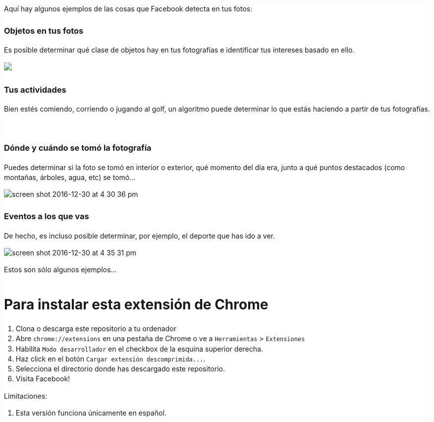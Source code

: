 Aquí hay algunos ejemplos de las cosas que Facebook detecta en tus fotos:

### Objetos en tus fotos

Es posible determinar qué clase de objetos hay en tus fotografías e identificar tus intereses basado en ello.

![](https://cloud.githubusercontent.com/assets/896692/21574712/aa1fd34a-ceac-11e6-98b0-b0b7a6a5d9fb.png)

### Tus actividades

Bien estés comiendo, corriendo o jugando al golf, un algoritmo puede determinar lo que estás haciendo a partir de tus fotografías.

<img width="523" alt="" src="https://cloud.githubusercontent.com/assets/896692/21574724/f5055da8-ceac-11e6-9ec0-14629f42deca.png">

### Dónde y cuándo se tomó la fotografía

Puedes determinar si la foto se tomó en interior o exterior, qué momento del día era, junto a qué puntos destacados (como montañas, árboles, agua, etc) se tomó...

<img width="623" alt="screen shot 2016-12-30 at 4 30 36 pm" src="https://cloud.githubusercontent.com/assets/896692/21574743/5de83548-cead-11e6-9211-3e75a588523d.png">

### Eventos a los que vas

De hecho, es incluso posible determinar, por ejemplo, el deporte que has ido a ver.

<img width="949" alt="screen shot 2016-12-30 at 4 35 31 pm" src="https://cloud.githubusercontent.com/assets/896692/21574780/24767440-ceae-11e6-9ee1-b5e065f89c93.png">

Estos son sólo algunos ejemplos...

# Para instalar esta extensión de Chrome

1. Clona o descarga este repositorio a tu ordenador
1. Abre `chrome://extensions` en una pestaña de Chrome o ve a `Herramientas` > `Extensiones`
1. Habilita `Modo desarrollador` en el checkbox de la esquina superior derecha.
1. Haz click en el botón `Cargar extensión descomprimida...`.
1. Selecciona el directorio donde has descargado este repositorio.
1. Visita Facebook!

Limitaciones:

1. Esta versión funciona únicamente en español.
